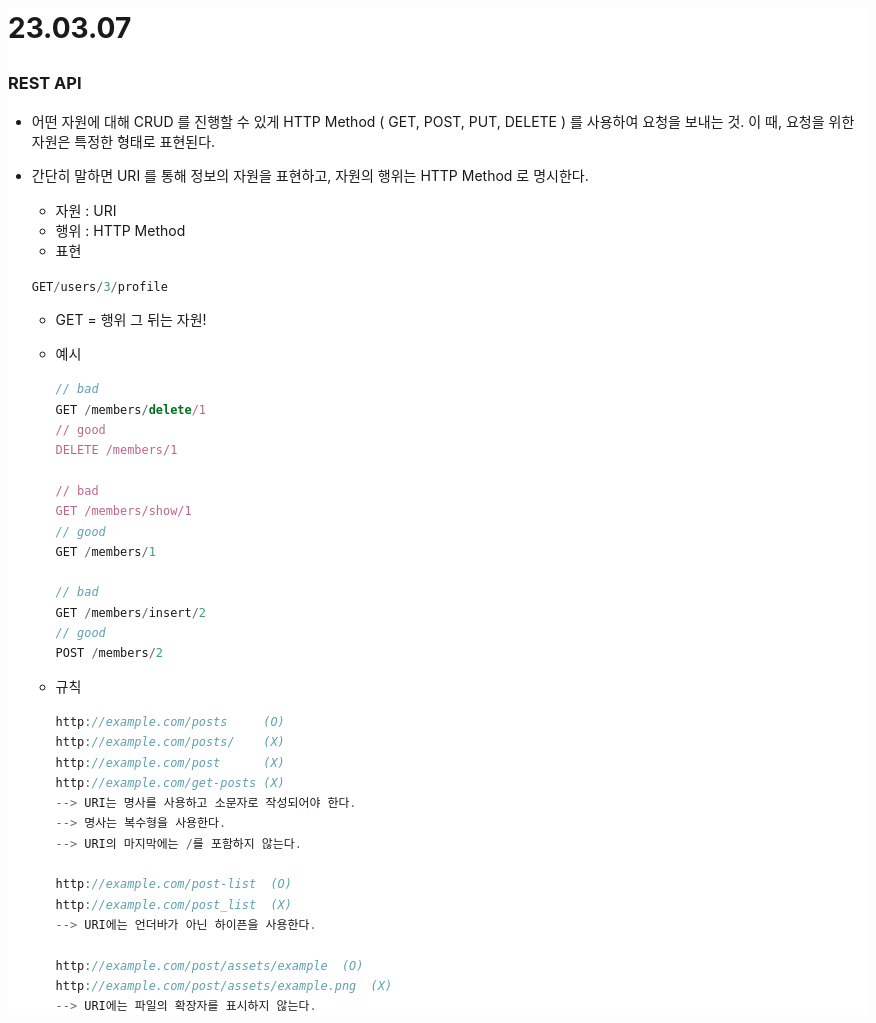 # 23.03.07

### REST API

- 어떤 자원에 대해 CRUD 를 진행할 수 있게 HTTP Method ( GET, POST, PUT, DELETE ) 를 사용하여 요청을 보내는 것. 이 때, 요청을 위한 자원은 특정한 형태로 표현된다.
- 간단히 말하면 URI 를 통해 정보의 자원을 표현하고, 자원의 행위는 HTTP Method 로 명시한다.
    - 자원 : URI
    - 행위 : HTTP Method
    - 표현
    
    ```jsx
    GET/users/3/profile
    ```
    
    - GET = 행위 그 뒤는 자원!
    - 예시
        
        ```jsx
        // bad
        GET /members/delete/1
        // good
        DELETE /members/1
        
        // bad
        GET /members/show/1
        // good
        GET /members/1
        
        // bad
        GET /members/insert/2
        // good
        POST /members/2
        ```
        
    - 규칙
        
        ```jsx
        http://example.com/posts     (O)
        http://example.com/posts/    (X)
        http://example.com/post      (X)
        http://example.com/get-posts (X)
        --> URI는 명사를 사용하고 소문자로 작성되어야 한다.
        --> 명사는 복수형을 사용한다.
        --> URI의 마지막에는 /를 포함하지 않는다.
        
        http://example.com/post-list  (O)
        http://example.com/post_list  (X)
        --> URI에는 언더바가 아닌 하이픈을 사용한다.
        
        http://example.com/post/assets/example  (O)
        http://example.com/post/assets/example.png  (X)
        --> URI에는 파일의 확장자를 표시하지 않는다.
        ```
        